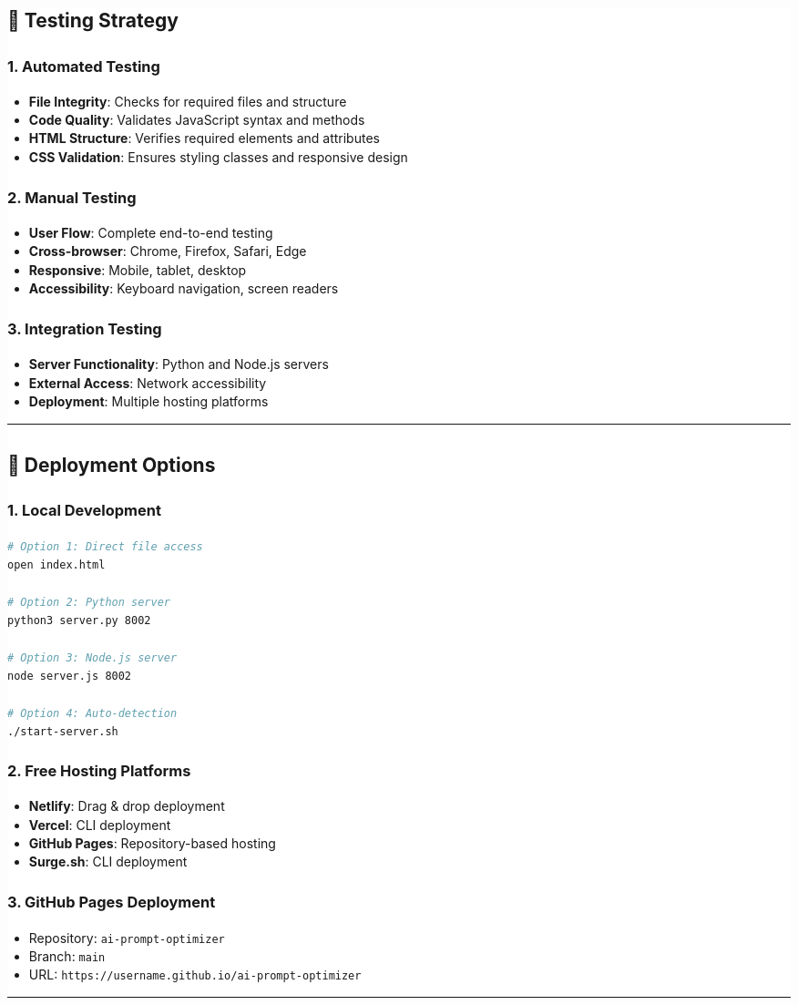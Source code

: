 
## 🧪 Testing Strategy

### 1. Automated Testing
- **File Integrity**: Checks for required files and structure
- **Code Quality**: Validates JavaScript syntax and methods
- **HTML Structure**: Verifies required elements and attributes
- **CSS Validation**: Ensures styling classes and responsive design

### 2. Manual Testing
- **User Flow**: Complete end-to-end testing
- **Cross-browser**: Chrome, Firefox, Safari, Edge
- **Responsive**: Mobile, tablet, desktop
- **Accessibility**: Keyboard navigation, screen readers

### 3. Integration Testing
- **Server Functionality**: Python and Node.js servers
- **External Access**: Network accessibility
- **Deployment**: Multiple hosting platforms

---

## 🚀 Deployment Options

### 1. Local Development
```bash
# Option 1: Direct file access
open index.html

# Option 2: Python server
python3 server.py 8002

# Option 3: Node.js server
node server.js 8002

# Option 4: Auto-detection
./start-server.sh
```

### 2. Free Hosting Platforms
- **Netlify**: Drag & drop deployment
- **Vercel**: CLI deployment
- **GitHub Pages**: Repository-based hosting
- **Surge.sh**: CLI deployment

### 3. GitHub Pages Deployment
- Repository: `ai-prompt-optimizer`
- Branch: `main`
- URL: `https://username.github.io/ai-prompt-optimizer`

---